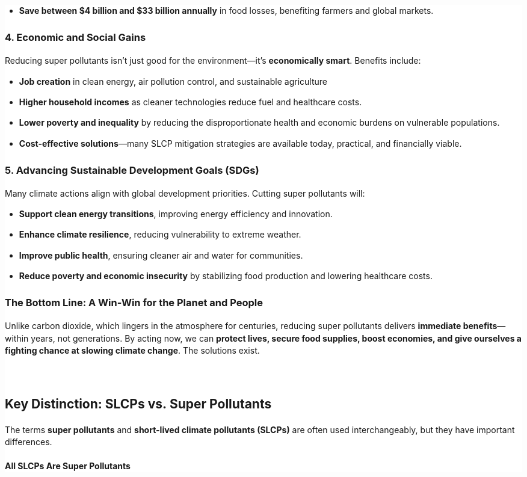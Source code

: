 - **Save between \$4 billion and \$33 billion annually** in food losses,
  benefiting farmers and global markets.

### **4. Economic and Social Gains**

Reducing super pollutants isn’t just good for the environment—it’s
**economically smart**. Benefits include:

- **Job creation** in clean energy, air pollution control, and
  sustainable agriculture

- **Higher household incomes** as cleaner technologies reduce fuel and
  healthcare costs.

- **Lower poverty and inequality** by reducing the disproportionate
  health and economic burdens on vulnerable populations.

- **Cost-effective solutions**—many SLCP mitigation strategies are
  available today, practical, and financially viable.

### **5. Advancing Sustainable Development Goals (SDGs)**

Many climate actions align with global development priorities. Cutting
super pollutants will:

- **Support clean energy transitions**, improving energy efficiency and
  innovation.

- **Enhance climate resilience**, reducing vulnerability to extreme
  weather.

- **Improve public health**, ensuring cleaner air and water for
  communities.

- **Reduce poverty and economic insecurity** by stabilizing food
  production and lowering healthcare costs.

### **The Bottom Line: A Win-Win for the Planet and People**

Unlike carbon dioxide, which lingers in the atmosphere for centuries,
reducing super pollutants delivers **immediate benefits**—within years,
not generations. By acting now, we can **protect lives, secure food
supplies, boost economies, and give ourselves a fighting chance at
slowing climate change**. The solutions exist.

<br>

## **Key Distinction: SLCPs vs. Super Pollutants**

The terms **super pollutants** and **short-lived climate pollutants
(SLCPs)** are often used interchangeably, but they have important
differences.

#### **All SLCPs Are Super Pollutants**
